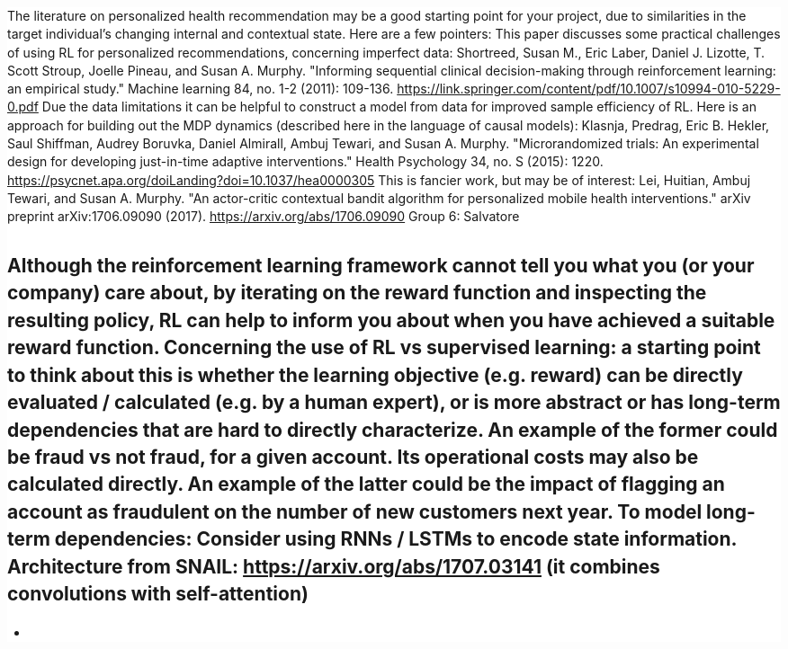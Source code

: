 The literature on personalized health recommendation may be a good starting point for your project, due to similarities in the target individual’s changing internal and contextual state. Here are a few pointers:
This paper discusses some practical challenges of using RL for personalized recommendations, concerning imperfect data: Shortreed, Susan M., Eric Laber, Daniel J. Lizotte, T. Scott Stroup, Joelle Pineau, and Susan A. Murphy. "Informing sequential clinical decision-making through reinforcement learning: an empirical study." Machine learning 84, no. 1-2 (2011): 109-136. https://link.springer.com/content/pdf/10.1007/s10994-010-5229-0.pdf
Due the data limitations it can be helpful to construct a model from data for improved sample efficiency of RL. Here is an approach for building out the MDP dynamics (described here in the language of causal models): Klasnja, Predrag, Eric B. Hekler, Saul Shiffman, Audrey Boruvka, Daniel Almirall, Ambuj Tewari, and Susan A. Murphy. "Microrandomized trials: An experimental design for developing just-in-time adaptive interventions." Health Psychology 34, no. S (2015): 1220. https://psycnet.apa.org/doiLanding?doi=10.1037/hea0000305
This is fancier work, but may be of interest: Lei, Huitian, Ambuj Tewari, and Susan A. Murphy. "An actor-critic contextual bandit algorithm for personalized mobile health interventions." arXiv preprint arXiv:1706.09090 (2017). https://arxiv.org/abs/1706.09090
Group 6: Salvatore

Although the reinforcement learning framework cannot tell you what you (or your company) care about, by iterating on the reward function and inspecting the resulting policy, RL can help to inform you about when you have achieved a suitable reward function.
Concerning the use of RL vs supervised learning: a starting point to think about this is whether the learning objective (e.g. reward) can be directly evaluated / calculated (e.g. by a human expert), or is more abstract or has long-term dependencies that are hard to directly characterize. An example of the former could be fraud vs not fraud, for a given account. Its operational costs may also be calculated directly. An example of the latter could be the impact of flagging an account as fraudulent on the number of new customers next year.
To model long-term dependencies:
Consider using RNNs / LSTMs to encode state information.
Architecture from SNAIL: https://arxiv.org/abs/1707.03141 (it combines convolutions with self-attention)
- 
- 
